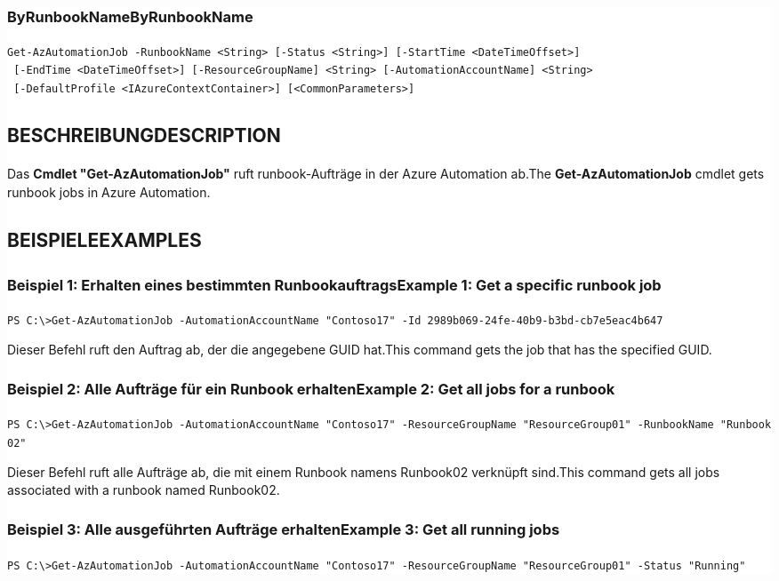 ### <span data-ttu-id="4f534-107">ByRunbookName</span><span class="sxs-lookup"><span data-stu-id="4f534-107">ByRunbookName</span></span>
```
Get-AzAutomationJob -RunbookName <String> [-Status <String>] [-StartTime <DateTimeOffset>]
 [-EndTime <DateTimeOffset>] [-ResourceGroupName] <String> [-AutomationAccountName] <String>
 [-DefaultProfile <IAzureContextContainer>] [<CommonParameters>]
```

## <span data-ttu-id="4f534-108">BESCHREIBUNG</span><span class="sxs-lookup"><span data-stu-id="4f534-108">DESCRIPTION</span></span>
<span data-ttu-id="4f534-109">Das **Cmdlet "Get-AzAutomationJob"** ruft runbook-Aufträge in der Azure Automation ab.</span><span class="sxs-lookup"><span data-stu-id="4f534-109">The **Get-AzAutomationJob** cmdlet gets runbook jobs in Azure Automation.</span></span>

## <span data-ttu-id="4f534-110">BEISPIELE</span><span class="sxs-lookup"><span data-stu-id="4f534-110">EXAMPLES</span></span>

### <span data-ttu-id="4f534-111">Beispiel 1: Erhalten eines bestimmten Runbookauftrags</span><span class="sxs-lookup"><span data-stu-id="4f534-111">Example 1: Get a specific runbook job</span></span>
```
PS C:\>Get-AzAutomationJob -AutomationAccountName "Contoso17" -Id 2989b069-24fe-40b9-b3bd-cb7e5eac4b647
```

<span data-ttu-id="4f534-112">Dieser Befehl ruft den Auftrag ab, der die angegebene GUID hat.</span><span class="sxs-lookup"><span data-stu-id="4f534-112">This command gets the job that has the specified GUID.</span></span>

### <span data-ttu-id="4f534-113">Beispiel 2: Alle Aufträge für ein Runbook erhalten</span><span class="sxs-lookup"><span data-stu-id="4f534-113">Example 2: Get all jobs for a runbook</span></span>
```
PS C:\>Get-AzAutomationJob -AutomationAccountName "Contoso17" -ResourceGroupName "ResourceGroup01" -RunbookName "Runbook02"
```

<span data-ttu-id="4f534-114">Dieser Befehl ruft alle Aufträge ab, die mit einem Runbook namens Runbook02 verknüpft sind.</span><span class="sxs-lookup"><span data-stu-id="4f534-114">This command gets all jobs associated with a runbook named Runbook02.</span></span>

### <span data-ttu-id="4f534-115">Beispiel 3: Alle ausgeführten Aufträge erhalten</span><span class="sxs-lookup"><span data-stu-id="4f534-115">Example 3: Get all running jobs</span></span>
```
PS C:\>Get-AzAutomationJob -AutomationAccountName "Contoso17" -ResourceGroupName "ResourceGroup01" -Status "Running"
```
